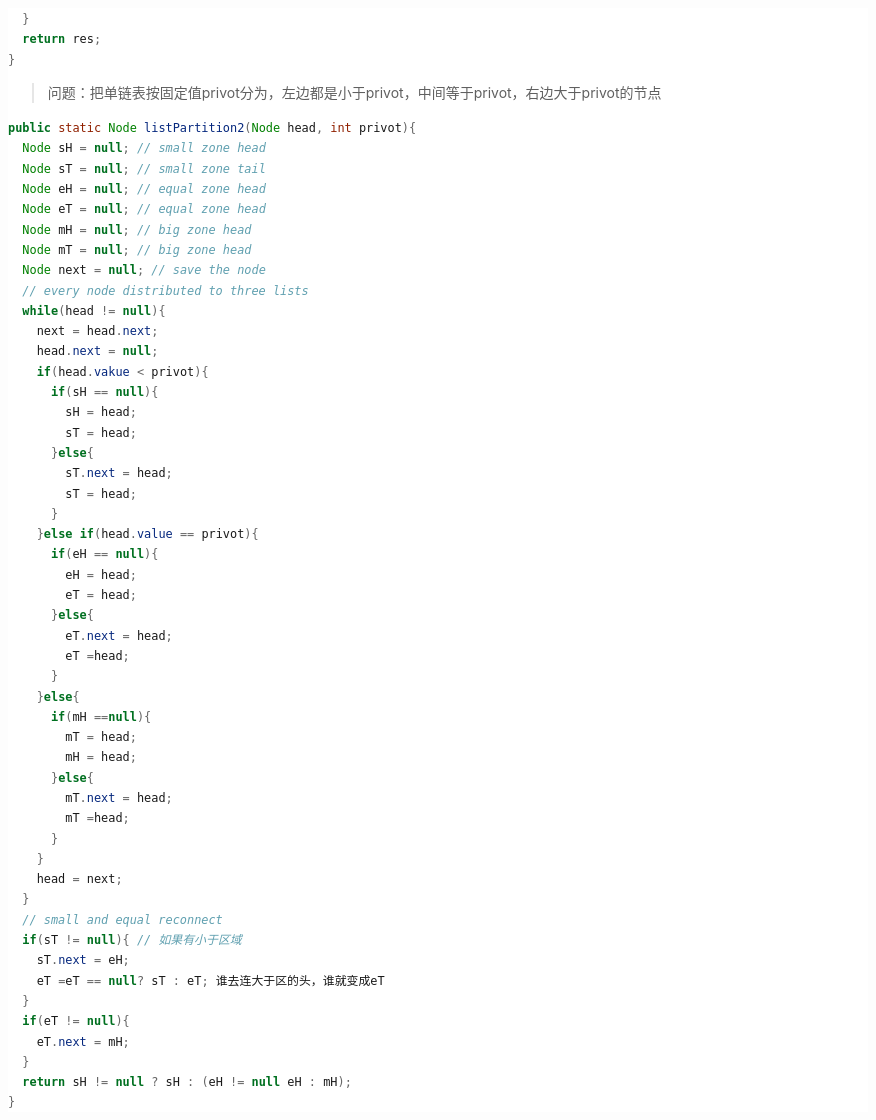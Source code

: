 ``` java
  }
  return res;
}
```

> 问题：把单链表按固定值privot分为，左边都是小于privot，中间等于privot，右边大于privot的节点

``` java
public static Node listPartition2(Node head, int privot){
  Node sH = null; // small zone head
  Node sT = null; // small zone tail
  Node eH = null; // equal zone head
  Node eT = null; // equal zone head
  Node mH = null; // big zone head
  Node mT = null; // big zone head
  Node next = null; // save the node
  // every node distributed to three lists
  while(head != null){
    next = head.next;
    head.next = null;
    if(head.vakue < privot){
      if(sH == null){
        sH = head;
        sT = head;
      }else{
        sT.next = head;
        sT = head;
      }
    }else if(head.value == privot){
      if(eH == null){
        eH = head;
        eT = head;
      }else{
        eT.next = head;
        eT =head;
      }
    }else{
      if(mH ==null){
        mT = head;
        mH = head;
      }else{
        mT.next = head;
        mT =head;
      }
    }
    head = next;
  }
  // small and equal reconnect
  if(sT != null){ // 如果有小于区域
    sT.next = eH;
    eT =eT == null? sT : eT; 谁去连大于区的头，谁就变成eT
  }
  if(eT != null){
    eT.next = mH;
  }
  return sH != null ? sH : (eH != null eH : mH);
}
```
